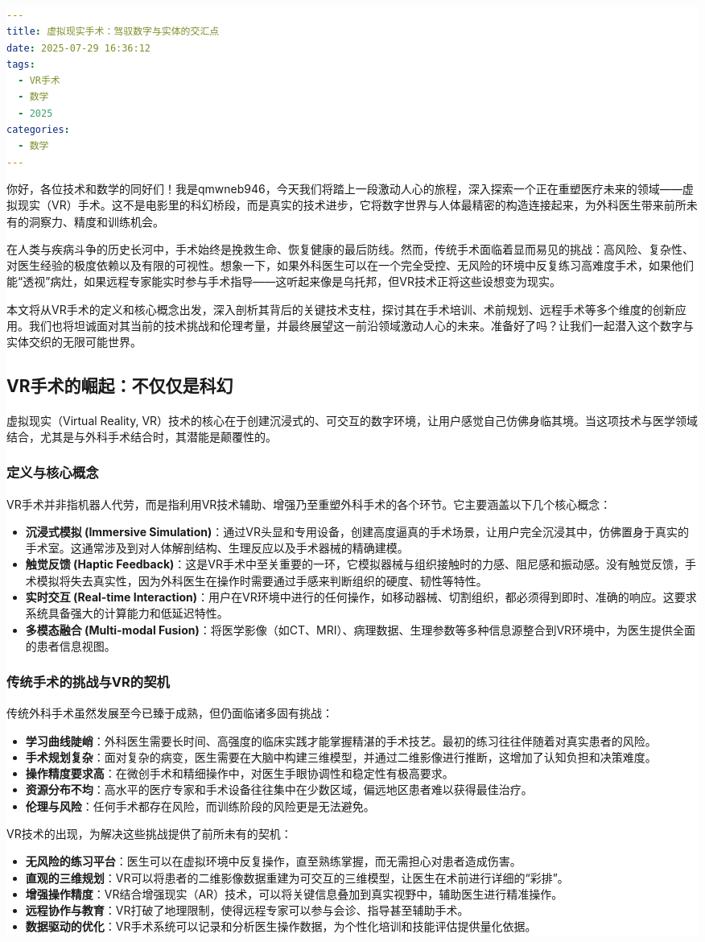 ```yaml
---
title: 虚拟现实手术：驾驭数字与实体的交汇点
date: 2025-07-29 16:36:12
tags:
  - VR手术
  - 数学
  - 2025
categories:
  - 数学
---
```


你好，各位技术和数学的同好们！我是qmwneb946，今天我们将踏上一段激动人心的旅程，深入探索一个正在重塑医疗未来的领域——虚拟现实（VR）手术。这不是电影里的科幻桥段，而是真实的技术进步，它将数字世界与人体最精密的构造连接起来，为外科医生带来前所未有的洞察力、精度和训练机会。

在人类与疾病斗争的历史长河中，手术始终是挽救生命、恢复健康的最后防线。然而，传统手术面临着显而易见的挑战：高风险、复杂性、对医生经验的极度依赖以及有限的可视性。想象一下，如果外科医生可以在一个完全受控、无风险的环境中反复练习高难度手术，如果他们能“透视”病灶，如果远程专家能实时参与手术指导——这听起来像是乌托邦，但VR技术正将这些设想变为现实。

本文将从VR手术的定义和核心概念出发，深入剖析其背后的关键技术支柱，探讨其在手术培训、术前规划、远程手术等多个维度的创新应用。我们也将坦诚面对其当前的技术挑战和伦理考量，并最终展望这一前沿领域激动人心的未来。准备好了吗？让我们一起潜入这个数字与实体交织的无限可能世界。

## VR手术的崛起：不仅仅是科幻

虚拟现实（Virtual Reality, VR）技术的核心在于创建沉浸式的、可交互的数字环境，让用户感觉自己仿佛身临其境。当这项技术与医学领域结合，尤其是与外科手术结合时，其潜能是颠覆性的。

### 定义与核心概念

VR手术并非指机器人代劳，而是指利用VR技术辅助、增强乃至重塑外科手术的各个环节。它主要涵盖以下几个核心概念：

*   **沉浸式模拟 (Immersive Simulation)**：通过VR头显和专用设备，创建高度逼真的手术场景，让用户完全沉浸其中，仿佛置身于真实的手术室。这通常涉及到对人体解剖结构、生理反应以及手术器械的精确建模。
*   **触觉反馈 (Haptic Feedback)**：这是VR手术中至关重要的一环，它模拟器械与组织接触时的力感、阻尼感和振动感。没有触觉反馈，手术模拟将失去真实性，因为外科医生在操作时需要通过手感来判断组织的硬度、韧性等特性。
*   **实时交互 (Real-time Interaction)**：用户在VR环境中进行的任何操作，如移动器械、切割组织，都必须得到即时、准确的响应。这要求系统具备强大的计算能力和低延迟特性。
*   **多模态融合 (Multi-modal Fusion)**：将医学影像（如CT、MRI）、病理数据、生理参数等多种信息源整合到VR环境中，为医生提供全面的患者信息视图。

### 传统手术的挑战与VR的契机

传统外科手术虽然发展至今已臻于成熟，但仍面临诸多固有挑战：

*   **学习曲线陡峭**：外科医生需要长时间、高强度的临床实践才能掌握精湛的手术技艺。最初的练习往往伴随着对真实患者的风险。
*   **手术规划复杂**：面对复杂的病变，医生需要在大脑中构建三维模型，并通过二维影像进行推断，这增加了认知负担和决策难度。
*   **操作精度要求高**：在微创手术和精细操作中，对医生手眼协调性和稳定性有极高要求。
*   **资源分布不均**：高水平的医疗专家和手术设备往往集中在少数区域，偏远地区患者难以获得最佳治疗。
*   **伦理与风险**：任何手术都存在风险，而训练阶段的风险更是无法避免。

VR技术的出现，为解决这些挑战提供了前所未有的契机：

*   **无风险的练习平台**：医生可以在虚拟环境中反复操作，直至熟练掌握，而无需担心对患者造成伤害。
*   **直观的三维规划**：VR可以将患者的二维影像数据重建为可交互的三维模型，让医生在术前进行详细的“彩排”。
*   **增强操作精度**：VR结合增强现实（AR）技术，可以将关键信息叠加到真实视野中，辅助医生进行精准操作。
*   **远程协作与教育**：VR打破了地理限制，使得远程专家可以参与会诊、指导甚至辅助手术。
*   **数据驱动的优化**：VR手术系统可以记录和分析医生操作数据，为个性化培训和技能评估提供量化依据。
